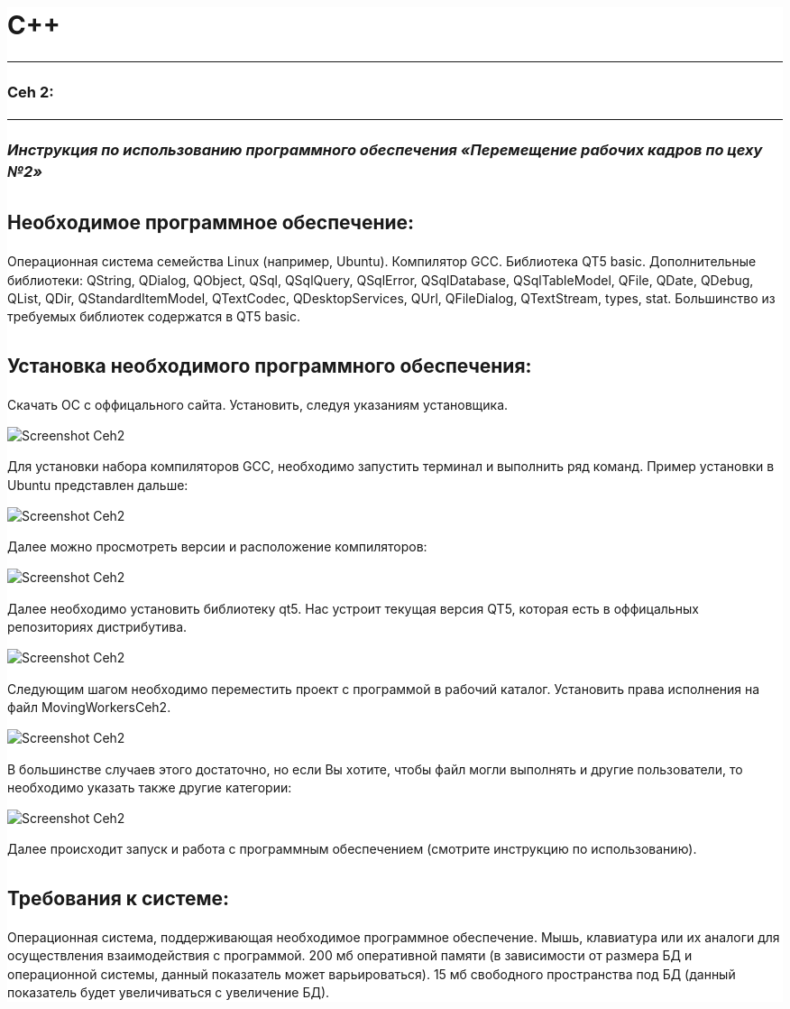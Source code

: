 # C++ #

---
### Ceh 2: ###
---
### ***Инструкция по использованию программного обеспечения «Перемещение рабочих кадров по цеху №2»*** ###

## **Необходимое программное обеспечение:** ##
Операционная система семейства Linux (например, Ubuntu).
Компилятор GCC.
Библиотека QT5 basic.
Дополнительные библиотеки: QString, QDialog, QObject, QSql, QSqlQuery, QSqlError, QSqlDatabase, QSqlTableModel, QFile, QDate, QDebug, QList, QDir, QStandardItemModel, QTextCodec, QDesktopServices, QUrl, QFileDialog, QTextStream, types, stat.
Большинство из требуемых библиотек содержатся в QT5 basic.

## **Установка необходимого программного обеспечения:** ##
Скачать ОС с оффицального сайта. Установить, следуя указаниям установщика.

![Screenshot Ceh2](src/Ceh2_1.png "Ubuntu official site")

Для установки набора компиляторов GCC, необходимо запустить терминал и выполнить ряд команд. Пример установки в Ubuntu представлен дальше:

![Screenshot Ceh2](src/Ceh2_2.png "Ubuntu official site")

Далее можно просмотреть версии и расположение компиляторов:

![Screenshot Ceh2](src/Ceh2_3.png "Get info")

Далее необходимо установить библиотеку qt5. Нас устроит текущая версия QT5, которая есть в оффицальных репозиториях дистрибутива.

![Screenshot Ceh2](src/Ceh2_4.png "Get info")

Следующим шагом необходимо переместить проект с программой в рабочий каталог.
Установить права исполнения на файл MovingWorkersCeh2.

![Screenshot Ceh2](src/Ceh2_5.png "chmod 1")

В большинстве случаев этого достаточно, но если Вы хотите, чтобы файл могли выполнять и другие пользователи, то необходимо указать также другие категории:

![Screenshot Ceh2](src/Ceh2_6.png "chmod 2")

Далее происходит запуск и работа с программным обеспечением (смотрите инструкцию по использованию).

## **Требования к системе:** ##
Операционная система, поддерживающая необходимое программное обеспечение.
Мышь, клавиатура или их аналоги для осуществления взаимодействия с программой.
200 мб оперативной памяти (в зависимости от размера БД и операционной системы, данный показатель может варьироваться).
15 мб свободного пространства под БД (данный показатель будет увеличиваться с увеличение БД).
